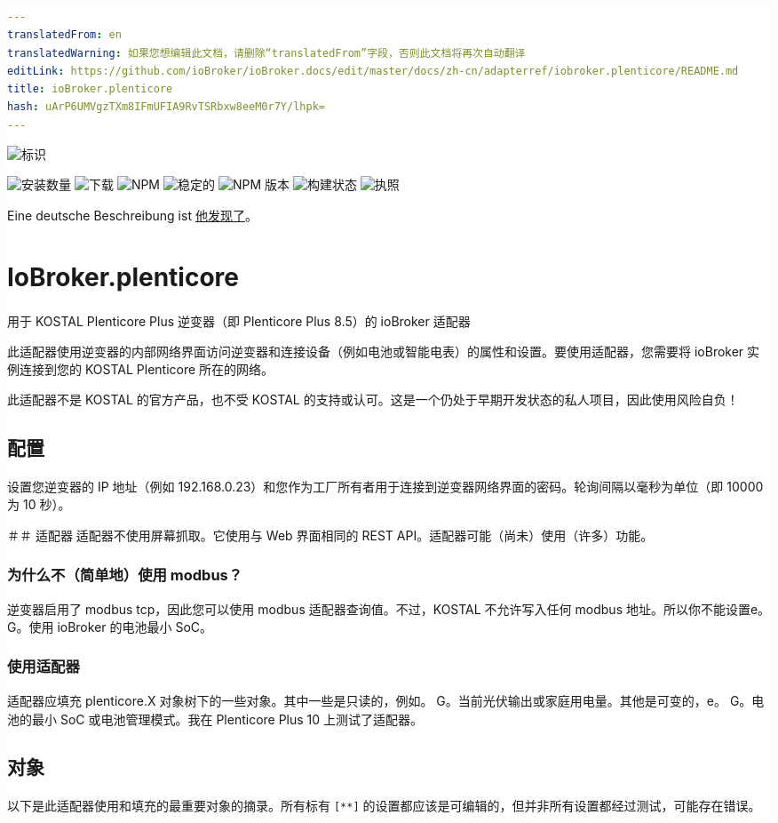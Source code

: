 ```yaml
---
translatedFrom: en
translatedWarning: 如果您想编辑此文档，请删除“translatedFrom”字段，否则此文档将再次自动翻译
editLink: https://github.com/ioBroker/ioBroker.docs/edit/master/docs/zh-cn/adapterref/iobroker.plenticore/README.md
title: ioBroker.plenticore
hash: uArP6UMVgzTXm8IFmUFIA9RvTSRbxw8eeM0r7Y/lhpk=
---
```

![标识](../../../en/adapterref/iobroker.plenticore/admin/plenticore.png)

![安装数量](http://iobroker.live/badges/plenticore-installed.svg)
![下载](https://img.shields.io/npm/dm/iobroker.plenticore.svg)
![NPM](https://nodei.co/npm/iobroker.plenticore.png?downloads=true)
![稳定的](http://iobroker.live/badges/plenticore-stable.svg)
![NPM 版本](https://img.shields.io/npm/v/iobroker.plenticore.svg)
![构建状态](https://travis-ci.org/StrathCole/ioBroker.plenticore.svg?branch=master)
![执照](https://img.shields.io/badge/license-MIT-blue.svg?style=flat)

Eine deutsche Beschreibung ist [他发现了](https://github.com/StrathCole/ioBroker.plenticore/blob/master/README_de.md)。

# IoBroker.plenticore
用于 KOSTAL Plenticore Plus 逆变器（即 Plenticore Plus 8.5）的 ioBroker 适配器

此适配器使用逆变器的内部网络界面访问逆变器和连接设备（例如电池或智能电表）的属性和设置。要使用适配器，您需要将 ioBroker 实例连接到您的 KOSTAL Plenticore 所在的网络。

此适配器不是 KOSTAL 的官方产品，也不受 KOSTAL 的支持或认可。这是一个仍处于早期开发状态的私人项目，因此使用风险自负！

## 配置
设置您逆变器的 IP 地址（例如 192.168.0.23）和您作为工厂所有者用于连接到逆变器网络界面的密码。轮询间隔以毫秒为单位（即 10000 为 10 秒）。

＃＃ 适配器
适配器不使用屏幕抓取。它使用与 Web 界面相同的 REST API。适配器可能（尚未）使用（许多）功能。

### 为什么不（简单地）使用 modbus？
逆变器启用了 modbus tcp，因此您可以使用 modbus 适配器查询值。不过，KOSTAL 不允许写入任何 modbus 地址。所以你不能设置e。 G。使用 ioBroker 的电池最小 SoC。

### 使用适配器
适配器应填充 plenticore.X 对象树下的一些对象。其中一些是只读的，例如。 G。当前光伏输出或家庭用电量。其他是可变的，e。 G。电池的最小 SoC 或电池管理模式。我在 Plenticore Plus 10 上测试了适配器。

## 对象
以下是此适配器使用和填充的最重要对象的摘录。所有标有 `[**]` 的设置都应该是可编辑的，但并非所有设置都经过测试，可能存在错误。
